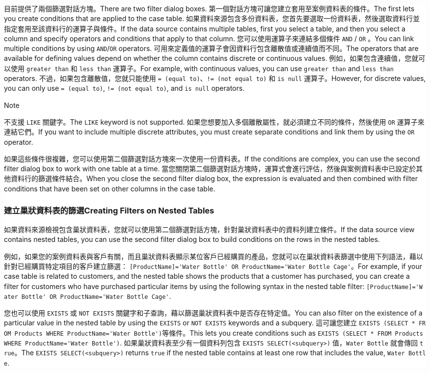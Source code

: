  <span data-ttu-id="11331-124">目前提供了兩個篩選對話方塊。</span><span class="sxs-lookup"><span data-stu-id="11331-124">There are two filter dialog boxes.</span></span> <span data-ttu-id="11331-125">第一個對話方塊可讓您建立套用至案例資料表的條件。</span><span class="sxs-lookup"><span data-stu-id="11331-125">The first lets you create conditions that are applied to the case table.</span></span> <span data-ttu-id="11331-126">如果資料來源包含多份資料表，您首先要選取一份資料表，然後選取資料行並指定套用至該資料行的運算子與條件。</span><span class="sxs-lookup"><span data-stu-id="11331-126">If the data source contains multiple tables, first you select a table, and then you select a column and specify operators and conditions that apply to that column.</span></span> <span data-ttu-id="11331-127">您可以使用運算子來連結多個條件 `AND` / `OR` 。</span><span class="sxs-lookup"><span data-stu-id="11331-127">You can link multiple conditions by using `AND`/`OR` operators.</span></span> <span data-ttu-id="11331-128">可用來定義值的運算子會因資料行包含離散值或連續值而不同。</span><span class="sxs-lookup"><span data-stu-id="11331-128">The operators that are available for defining values depend on whether the column contains discrete or continuous values.</span></span> <span data-ttu-id="11331-129">例如，如果包含連續值，您就可以使用 `greater than` 和 `less than` 運算子。</span><span class="sxs-lookup"><span data-stu-id="11331-129">For example, with continuous values, you can use `greater than` and `less than` operators.</span></span> <span data-ttu-id="11331-130">不過，如果包含離散值，您就只能使用 `= (equal to)`、`!= (not equal to)` 和 `is null` 運算子。</span><span class="sxs-lookup"><span data-stu-id="11331-130">However, for discrete values, you can only use `= (equal to)`, `!= (not equal to)`, and `is null` operators.</span></span>  
  
> [!NOTE]  
>  <span data-ttu-id="11331-131">不支援 `LIKE` 關鍵字。</span><span class="sxs-lookup"><span data-stu-id="11331-131">The `LIKE` keyword is not supported.</span></span> <span data-ttu-id="11331-132">如果您想要加入多個離散屬性，就必須建立不同的條件，然後使用 `OR` 運算子來連結它們。</span><span class="sxs-lookup"><span data-stu-id="11331-132">If you want to include multiple discrete attributes, you must create separate conditions and link them by using the `OR` operator.</span></span>  
  
 <span data-ttu-id="11331-133">如果這些條件很複雜，您可以使用第二個篩選對話方塊來一次使用一份資料表。</span><span class="sxs-lookup"><span data-stu-id="11331-133">If the conditions are complex, you can use the second filter dialog box to work with one table at a time.</span></span> <span data-ttu-id="11331-134">當您關閉第二個篩選對話方塊時，運算式會進行評估，然後與案例資料表中已設定於其他資料行的篩選條件結合。</span><span class="sxs-lookup"><span data-stu-id="11331-134">When you close the second filter dialog box, the expression is evaluated and then combined with filter conditions that have been set on other columns in the case table.</span></span>  
  
### <a name="creating-filters-on-nested-tables"></a><span data-ttu-id="11331-135">建立巢狀資料表的篩選</span><span class="sxs-lookup"><span data-stu-id="11331-135">Creating Filters on Nested Tables</span></span>  
 <span data-ttu-id="11331-136">如果資料來源檢視包含巢狀資料表，您就可以使用第二個篩選對話方塊，針對巢狀資料表中的資料列建立條件。</span><span class="sxs-lookup"><span data-stu-id="11331-136">If the data source view contains nested tables, you can use the second filter dialog box to build conditions on the rows in the nested tables.</span></span>  
  
 <span data-ttu-id="11331-137">例如，如果您的案例資料表與客戶有關，而且巢狀資料表顯示某位客戶已經購買的產品，您就可以在巢狀資料表篩選中使用下列語法，藉以針對已經購買特定項目的客戶建立篩選： `[ProductName]='Water Bottle' OR ProductName='Water Bottle Cage'`。</span><span class="sxs-lookup"><span data-stu-id="11331-137">For example, if your case table is related to customers, and the nested table shows the products that a customer has purchased, you can create a filter for customers who have purchased particular items by using the following syntax in the nested table filter: `[ProductName]='Water Bottle' OR ProductName='Water Bottle Cage'`.</span></span>  
  
 <span data-ttu-id="11331-138">您也可以使用 `EXISTS` 或 `NOT EXISTS` 關鍵字和子查詢，藉以篩選巢狀資料表中是否存在特定值。</span><span class="sxs-lookup"><span data-stu-id="11331-138">You can also filter on the existence of a particular value in the nested table by using the `EXISTS` or `NOT EXISTS` keywords and a subquery.</span></span> <span data-ttu-id="11331-139">這可讓您建立 `EXISTS (SELECT * FROM Products WHERE ProductName='Water Bottle')`等條件。</span><span class="sxs-lookup"><span data-stu-id="11331-139">This lets you create conditions such as `EXISTS (SELECT * FROM Products WHERE ProductName='Water Bottle')`.</span></span> <span data-ttu-id="11331-140">如果巢狀資料表至少有一個資料列包含 `EXISTS SELECT(<subquery>)` 值，`Water Bottle` 就會傳回 `true`。</span><span class="sxs-lookup"><span data-stu-id="11331-140">The `EXISTS SELECT(<subquery>)` returns `true` if the nested table contains at least one row that includes the value, `Water Bottle`.</span></span>  
  